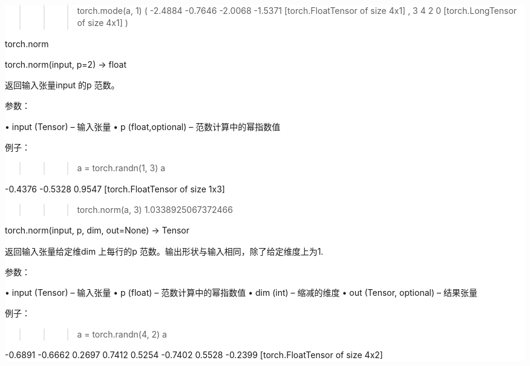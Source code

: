 >>> torch.mode(a, 1)
(
-2.4884
-0.7646
-2.0068
-1.5371
[torch.FloatTensor of size 4x1]
,
 3
 4
 2
 0
[torch.LongTensor of size 4x1]
)

torch.norm

torch.norm(input, p=2) → float

返回输入张量input 的p 范数。

参数：

  • input (Tensor) – 输入张量
  • p (float,optional) – 范数计算中的幂指数值

例子：

>>> a = torch.randn(1, 3)
>>> a

-0.4376 -0.5328  0.9547
[torch.FloatTensor of size 1x3]

>>> torch.norm(a, 3)
1.0338925067372466

torch.norm(input, p, dim, out=None) → Tensor

返回输入张量给定维dim 上每行的p 范数。输出形状与输入相同，除了给定维度上为1.

参数：

  • input (Tensor) – 输入张量
  • p (float) – 范数计算中的幂指数值
  • dim (int) – 缩减的维度
  • out (Tensor, optional) – 结果张量

例子：

>>> a = torch.randn(4, 2)
>>> a

-0.6891 -0.6662
 0.2697  0.7412
 0.5254 -0.7402
 0.5528 -0.2399
[torch.FloatTensor of size 4x2]
